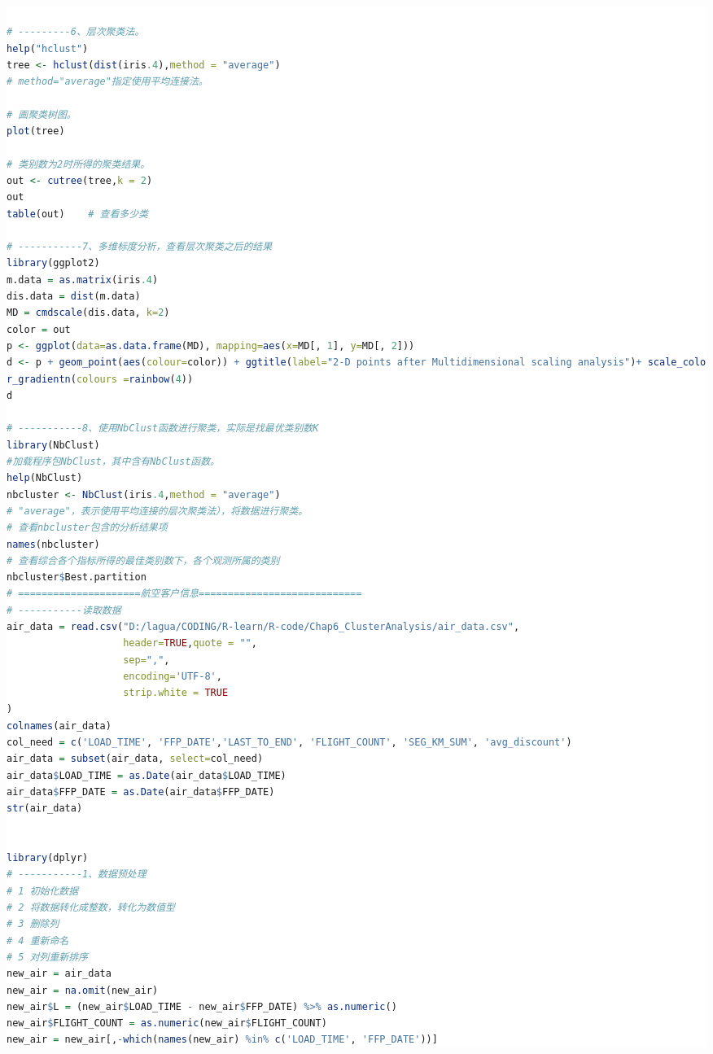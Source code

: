 ```R

# ---------6、层次聚类法。
help("hclust")
tree <- hclust(dist(iris.4),method = "average")
# method="average"指定使用平均连接法。

# 画聚类树图。
plot(tree)

# 类别数为2时所得的聚类结果。
out <- cutree(tree,k = 2)
out
table(out)    # 查看多少类

# -----------7、多维标度分析，查看层次聚类之后的结果
library(ggplot2)
m.data = as.matrix(iris.4)
dis.data = dist(m.data)
MD = cmdscale(dis.data, k=2)
color = out
p <- ggplot(data=as.data.frame(MD), mapping=aes(x=MD[, 1], y=MD[, 2]))
d <- p + geom_point(aes(colour=color)) + ggtitle(label="2-D points after Multidimensional scaling analysis")+ scale_color_gradientn(colours =rainbow(4))
d

# -----------8、使用NbClust函数进行聚类，实际是找最优类别数K
library(NbClust)
#加载程序包NbClust，其中含有NbClust函数。
help(NbClust)
nbcluster <- NbClust(iris.4,method = "average")
# "average"，表示使用平均连接的层次聚类法），将数据进行聚类。
# 查看nbcluster包含的分析结果项
names(nbcluster)
# 查看综合各个指标所得的最佳类别数下，各个观测所属的类别
nbcluster$Best.partition
# =====================航空客户信息============================
# -----------读取数据
air_data = read.csv("D:/lagua/CODING/R-learn/R-code/Chap6_ClusterAnalysis/air_data.csv",
                    header=TRUE,quote = "",
                    sep=",",
                    encoding='UTF-8',
                    strip.white = TRUE
)
colnames(air_data)
col_need = c('LOAD_TIME', 'FFP_DATE','LAST_TO_END', 'FLIGHT_COUNT', 'SEG_KM_SUM', 'avg_discount')
air_data = subset(air_data, select=col_need)
air_data$LOAD_TIME = as.Date(air_data$LOAD_TIME)
air_data$FFP_DATE = as.Date(air_data$FFP_DATE)
str(air_data)


library(dplyr)
# -----------1、数据预处理
# 1 初始化数据
# 2 将数据转化成整数，转化为数值型
# 3 删除列
# 4 重新命名
# 5 对列重新排序
new_air = air_data
new_air = na.omit(new_air)
new_air$L = (new_air$LOAD_TIME - new_air$FFP_DATE) %>% as.numeric()
new_air$FLIGHT_COUNT = as.numeric(new_air$FLIGHT_COUNT)
new_air = new_air[,-which(names(new_air) %in% c('LOAD_TIME', 'FFP_DATE'))]
```